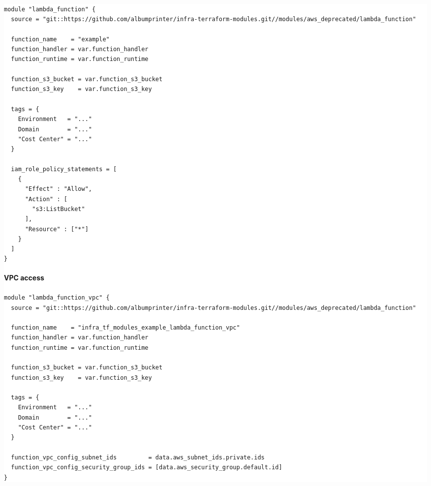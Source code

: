 ```
module "lambda_function" {
  source = "git::https://github.com/albumprinter/infra-terraform-modules.git//modules/aws_deprecated/lambda_function"

  function_name    = "example"
  function_handler = var.function_handler
  function_runtime = var.function_runtime

  function_s3_bucket = var.function_s3_bucket
  function_s3_key    = var.function_s3_key

  tags = {
    Environment   = "..."
    Domain        = "..."
    "Cost Center" = "..."
  }

  iam_role_policy_statements = [
    {
      "Effect" : "Allow",
      "Action" : [
        "s3:ListBucket"
      ],
      "Resource" : ["*"]
    }
  ]
}
```

#### VPC access

```
module "lambda_function_vpc" {
  source = "git::https://github.com/albumprinter/infra-terraform-modules.git//modules/aws_deprecated/lambda_function"

  function_name    = "infra_tf_modules_example_lambda_function_vpc"
  function_handler = var.function_handler
  function_runtime = var.function_runtime

  function_s3_bucket = var.function_s3_bucket
  function_s3_key    = var.function_s3_key

  tags = {
    Environment   = "..."
    Domain        = "..."
    "Cost Center" = "..."
  }

  function_vpc_config_subnet_ids         = data.aws_subnet_ids.private.ids
  function_vpc_config_security_group_ids = [data.aws_security_group.default.id]
}
```
